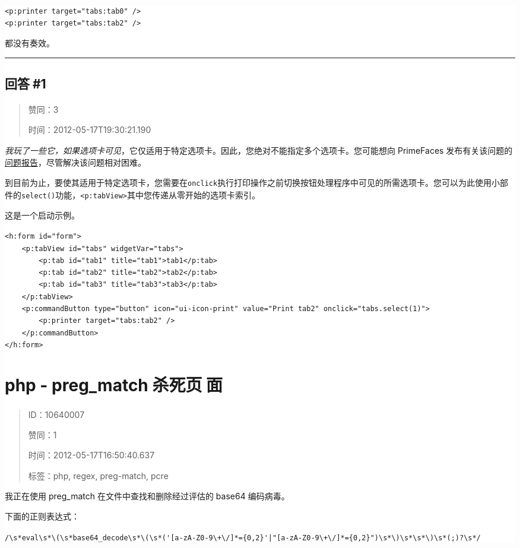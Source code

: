 ```
<p:printer target="tabs:tab0" />
<p:printer target="tabs:tab2" /> 
```

都没有奏效。

* * *

## 回答 #1

> 赞同：3
> 
> 时间：2012-05-17T19:30:21.190

*我玩了一些它，如果选项卡可见*，它仅适用于特定选项卡。因此，您绝对不能指定多个选项卡。您可能想向 PrimeFaces 发布有关该问题的[问题报告](http://code.google.com/p/primefaces/issues/)，尽管解决该问题相对困难。

到目前为止，要使其适用于特定选项卡，您需要在`onclick`执行打印操作之前切换按钮处理程序中可见的所需选项卡。您可以为此使用小部件的`select()`功能，`<p:tabView>`其中您传递从零开始的选项卡索引。

这是一个启动示例。

```
<h:form id="form">
    <p:tabView id="tabs" widgetVar="tabs">
        <p:tab id="tab1" title="tab1">tab1</p:tab>
        <p:tab id="tab2" title="tab2">tab2</p:tab>
        <p:tab id="tab3" title="tab3">tab3</p:tab>
    </p:tabView>
    <p:commandButton type="button" icon="ui-icon-print" value="Print tab2" onclick="tabs.select(1)">
        <p:printer target="tabs:tab2" />
    </p:commandButton>
</h:form> 
```

# php - preg_match 杀死页 面

> ID：10640007
> 
> 赞同：1
> 
> 时间：2012-05-17T16:50:40.637
> 
> 标签：php, regex, preg-match, pcre

我正在使用 preg_match 在文件中查找和删除经过评估的 base64 编码病毒。

下面的正则表达式：

```
/\s*eval\s*\(\s*base64_decode\s*\(\s*('[a-zA-Z0-9\+\/]*={0,2}'|"[a-zA-Z0-9\+\/]*={0,2}")\s*\)\s*\s*\)\s*(;)?\s*/ 
```
